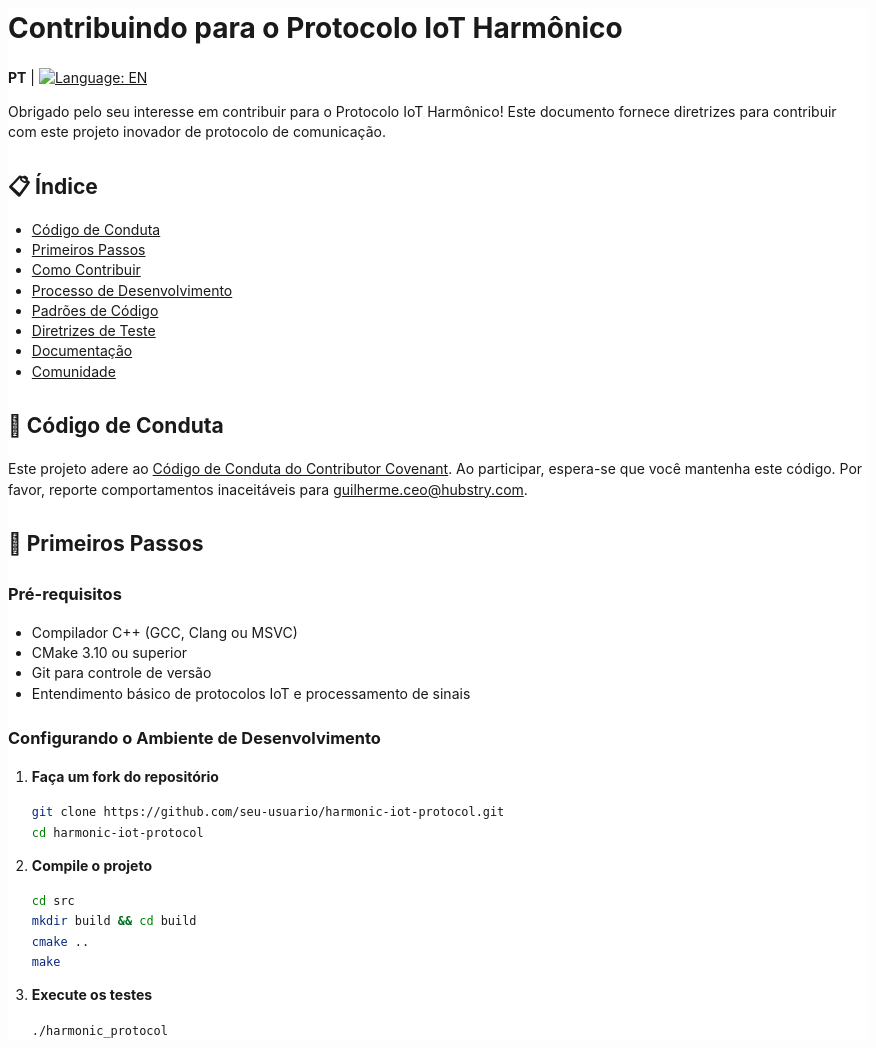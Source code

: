 # Contribuindo para o Protocolo IoT Harmônico

**PT** | [![Language: EN](https://img.shields.io/badge/lang-EN-blue.svg)](CONTRIBUTING.md)

Obrigado pelo seu interesse em contribuir para o Protocolo IoT Harmônico! Este documento fornece diretrizes para contribuir com este projeto inovador de protocolo de comunicação.

## 📋 Índice

- [Código de Conduta](#código-de-conduta)
- [Primeiros Passos](#primeiros-passos)
- [Como Contribuir](#como-contribuir)
- [Processo de Desenvolvimento](#processo-de-desenvolvimento)
- [Padrões de Código](#padrões-de-código)
- [Diretrizes de Teste](#diretrizes-de-teste)
- [Documentação](#documentação)
- [Comunidade](#comunidade)

## 📜 Código de Conduta

Este projeto adere ao [Código de Conduta do Contributor Covenant](CODE_OF_CONDUCT.md). Ao participar, espera-se que você mantenha este código. Por favor, reporte comportamentos inaceitáveis para guilherme.ceo@hubstry.com.

## 🚀 Primeiros Passos

### Pré-requisitos

- Compilador C++ (GCC, Clang ou MSVC)
- CMake 3.10 ou superior
- Git para controle de versão
- Entendimento básico de protocolos IoT e processamento de sinais

### Configurando o Ambiente de Desenvolvimento

1. **Faça um fork do repositório**
   ```bash
   git clone https://github.com/seu-usuario/harmonic-iot-protocol.git
   cd harmonic-iot-protocol
   ```

2. **Compile o projeto**
   ```bash
   cd src
   mkdir build && cd build
   cmake ..
   make
   ```

3. **Execute os testes**
   ```bash
   ./harmonic_protocol
   ```
